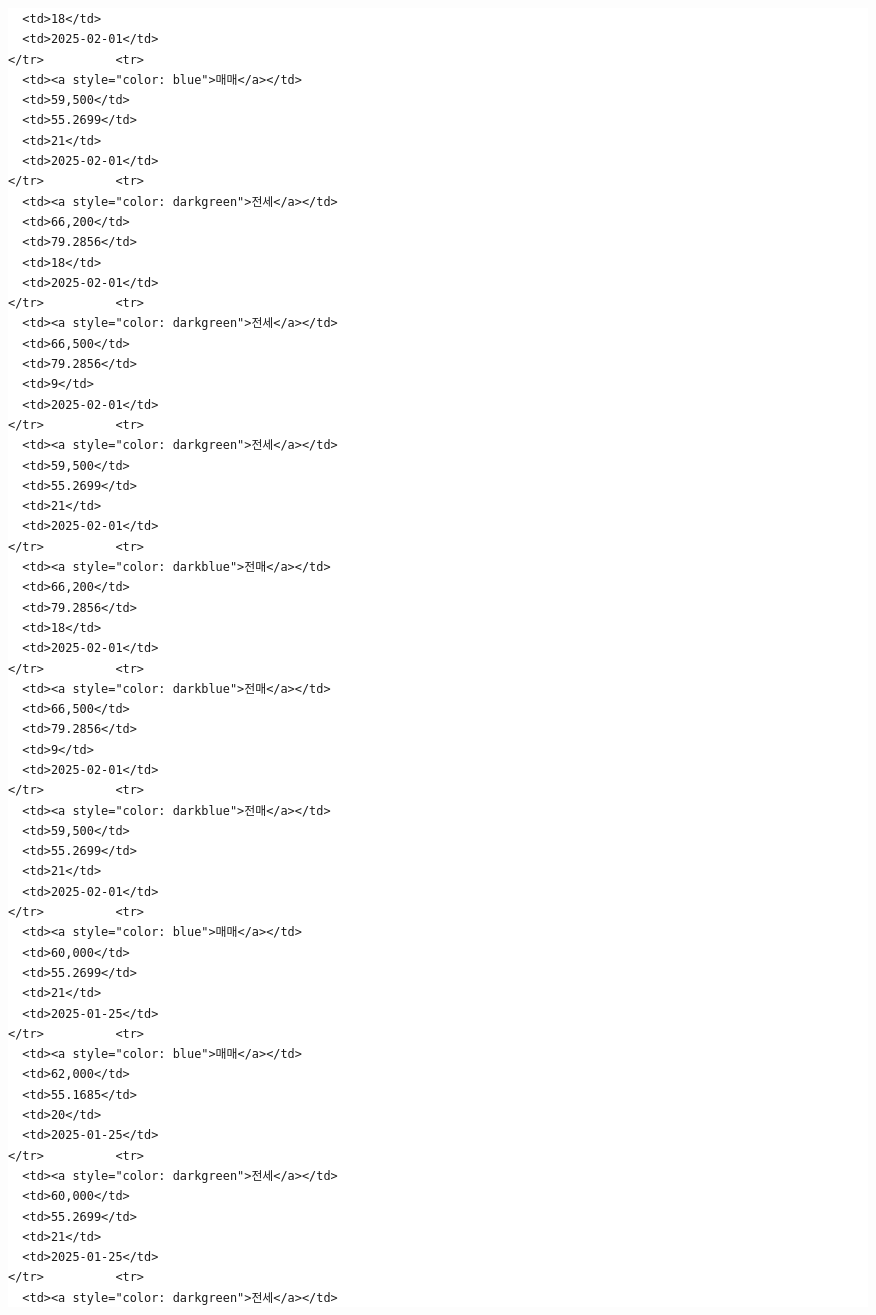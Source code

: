       <td>18</td>
      <td>2025-02-01</td>
    </tr>          <tr>
      <td><a style="color: blue">매매</a></td>
      <td>59,500</td>
      <td>55.2699</td>
      <td>21</td>
      <td>2025-02-01</td>
    </tr>          <tr>
      <td><a style="color: darkgreen">전세</a></td>
      <td>66,200</td>
      <td>79.2856</td>
      <td>18</td>
      <td>2025-02-01</td>
    </tr>          <tr>
      <td><a style="color: darkgreen">전세</a></td>
      <td>66,500</td>
      <td>79.2856</td>
      <td>9</td>
      <td>2025-02-01</td>
    </tr>          <tr>
      <td><a style="color: darkgreen">전세</a></td>
      <td>59,500</td>
      <td>55.2699</td>
      <td>21</td>
      <td>2025-02-01</td>
    </tr>          <tr>
      <td><a style="color: darkblue">전매</a></td>
      <td>66,200</td>
      <td>79.2856</td>
      <td>18</td>
      <td>2025-02-01</td>
    </tr>          <tr>
      <td><a style="color: darkblue">전매</a></td>
      <td>66,500</td>
      <td>79.2856</td>
      <td>9</td>
      <td>2025-02-01</td>
    </tr>          <tr>
      <td><a style="color: darkblue">전매</a></td>
      <td>59,500</td>
      <td>55.2699</td>
      <td>21</td>
      <td>2025-02-01</td>
    </tr>          <tr>
      <td><a style="color: blue">매매</a></td>
      <td>60,000</td>
      <td>55.2699</td>
      <td>21</td>
      <td>2025-01-25</td>
    </tr>          <tr>
      <td><a style="color: blue">매매</a></td>
      <td>62,000</td>
      <td>55.1685</td>
      <td>20</td>
      <td>2025-01-25</td>
    </tr>          <tr>
      <td><a style="color: darkgreen">전세</a></td>
      <td>60,000</td>
      <td>55.2699</td>
      <td>21</td>
      <td>2025-01-25</td>
    </tr>          <tr>
      <td><a style="color: darkgreen">전세</a></td>